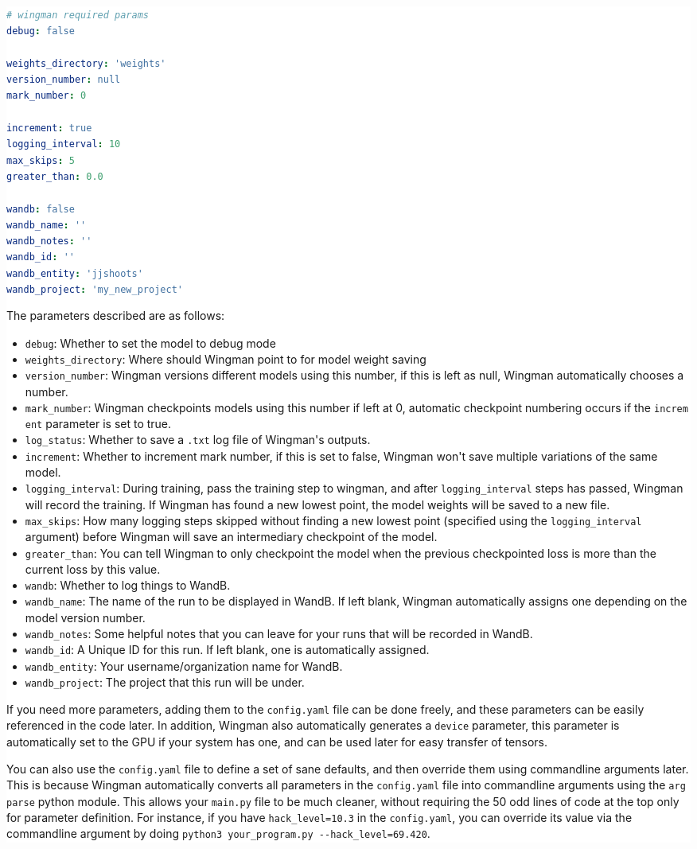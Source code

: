 ```yaml
# wingman required params
debug: false

weights_directory: 'weights'
version_number: null
mark_number: 0

increment: true
logging_interval: 10
max_skips: 5
greater_than: 0.0

wandb: false
wandb_name: ''
wandb_notes: ''
wandb_id: ''
wandb_entity: 'jjshoots'
wandb_project: 'my_new_project'
```

The parameters described are as follows:
- `debug`: Whether to set the model to debug mode
- `weights_directory`: Where should Wingman point to for model weight saving
- `version_number`: Wingman versions different models using this number, if this is left as null, Wingman automatically chooses a number.
- `mark_number`: Wingman checkpoints models using this number if left at 0, automatic checkpoint numbering occurs if the `increment` parameter is set to true.
- `log_status`: Whether to save a `.txt` log file of Wingman's outputs.
- `increment`: Whether to increment mark number, if this is set to false, Wingman won't save multiple variations of the same model.
- `logging_interval`: During training, pass the training step to wingman, and after `logging_interval` steps has passed, Wingman will record the training. If Wingman has found a new lowest point, the model weights will be saved to a new file.
- `max_skips`: How many logging steps skipped without finding a new lowest point (specified using the `logging_interval` argument) before Wingman will save an intermediary checkpoint of the model.
- `greater_than`: You can tell Wingman to only checkpoint the model when the previous checkpointed loss is more than the current loss by this value.
- `wandb`: Whether to log things to WandB.
- `wandb_name`: The name of the run to be displayed in WandB. If left blank, Wingman automatically assigns one depending on the model version number.
- `wandb_notes`: Some helpful notes that you can leave for your runs that will be recorded in WandB.
- `wandb_id`: A Unique ID for this run. If left blank, one is automatically assigned.
- `wandb_entity`: Your username/organization name for WandB.
- `wandb_project`: The project that this run will be under.

If you need more parameters, adding them to the `config.yaml` file can be done freely, and these parameters can be easily referenced in the code later.
In addition, Wingman also automatically generates a `device` parameter, this parameter is automatically set to the GPU if your system has one, and can be used later for easy transfer of tensors.

You can also use the `config.yaml` file to define a set of sane defaults, and then override them using commandline arguments later.
This is because Wingman automatically converts all parameters in the `config.yaml` file into commandline arguments using the `argparse` python module.
This allows your `main.py` file to be much cleaner, without requiring the 50 odd lines of code at the top only for parameter definition.
For instance, if you have `hack_level=10.3` in the `config.yaml`, you can override its value via the commandline argument by doing `python3 your_program.py --hack_level=69.420`.
